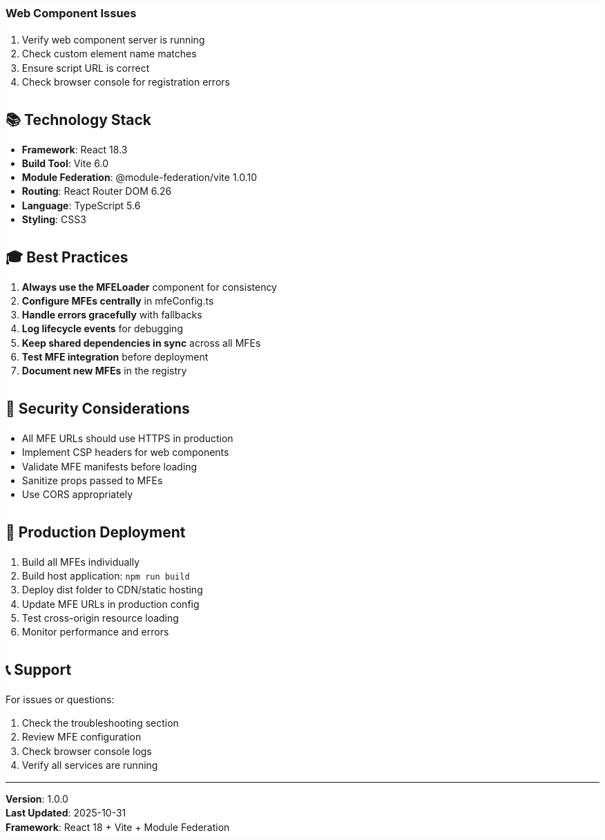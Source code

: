 ### Web Component Issues
1. Verify web component server is running
2. Check custom element name matches
3. Ensure script URL is correct
4. Check browser console for registration errors

## 📚 Technology Stack

- **Framework**: React 18.3
- **Build Tool**: Vite 6.0
- **Module Federation**: @module-federation/vite 1.0.10
- **Routing**: React Router DOM 6.26
- **Language**: TypeScript 5.6
- **Styling**: CSS3

## 🎓 Best Practices

1. **Always use the MFELoader** component for consistency
2. **Configure MFEs centrally** in mfeConfig.ts
3. **Handle errors gracefully** with fallbacks
4. **Log lifecycle events** for debugging
5. **Keep shared dependencies in sync** across all MFEs
6. **Test MFE integration** before deployment
7. **Document new MFEs** in the registry

## 🔐 Security Considerations

- All MFE URLs should use HTTPS in production
- Implement CSP headers for web components
- Validate MFE manifests before loading
- Sanitize props passed to MFEs
- Use CORS appropriately

## 🚢 Production Deployment

1. Build all MFEs individually
2. Build host application: `npm run build`
3. Deploy dist folder to CDN/static hosting
4. Update MFE URLs in production config
5. Test cross-origin resource loading
6. Monitor performance and errors

## 📞 Support

For issues or questions:
1. Check the troubleshooting section
2. Review MFE configuration
3. Check browser console logs
4. Verify all services are running

---

**Version**: 1.0.0  
**Last Updated**: 2025-10-31  
**Framework**: React 18 + Vite + Module Federation
